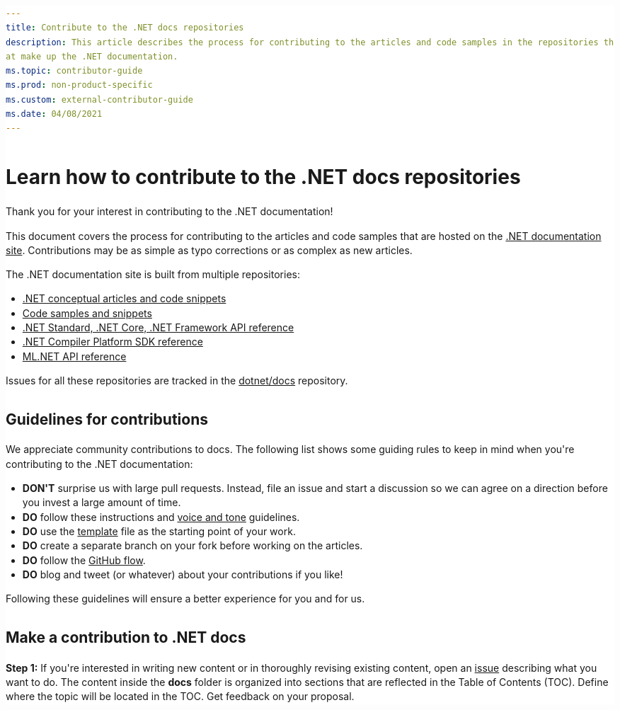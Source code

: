 ```yaml
---
title: Contribute to the .NET docs repositories
description: This article describes the process for contributing to the articles and code samples in the repositories that make up the .NET documentation.
ms.topic: contributor-guide
ms.prod: non-product-specific
ms.custom: external-contributor-guide
ms.date: 04/08/2021
---
```

# Learn how to contribute to the .NET docs repositories

Thank you for your interest in contributing to the .NET documentation!

This document covers the process for contributing to the articles and code samples that are hosted on the [.NET documentation site](/dotnet). Contributions may be as simple as typo corrections or as complex as new articles.

The .NET documentation site is built from multiple repositories:

- [.NET conceptual articles and code snippets](https://github.com/dotnet/docs)
- [Code samples and snippets](https://github.com/dotnet/samples)
- [.NET Standard, .NET Core, .NET Framework API reference](https://github.com/dotnet/dotnet-api-docs)
- [.NET Compiler Platform SDK reference](https://github.com/dotnet/roslyn-api-docs)
- [ML.NET API reference](https://github.com/dotnet/ml-api-docs)

Issues for all these repositories are tracked in the [dotnet/docs](https://github.com/dotnet/docs/issues) repository.

## Guidelines for contributions

We appreciate community contributions to docs. The following list shows some guiding rules to keep in mind when you're contributing to the .NET documentation:

- **DON'T** surprise us with large pull requests. Instead, file an issue and start a discussion so we can agree on a direction before you invest a large amount of time.
- **DO** follow these instructions and [voice and tone](dotnet-voice-tone.md) guidelines.
- **DO** use the [template](dotnet-style-guide.md) file as the starting point of your work.
- **DO** create a separate branch on your fork before working on the articles.
- **DO** follow the [GitHub flow](https://guides.github.com/introduction/flow/).
- **DO** blog and tweet (or whatever) about your contributions if you like!

Following these guidelines will ensure a better experience for you and for us.

## Make a contribution to .NET docs

**Step 1:** If you're interested in writing new content or in thoroughly revising existing content, open an [issue](https://github.com/dotnet/docs/issues) describing what you want to do. The content inside the **docs** folder is organized into sections that are reflected in the Table of Contents (TOC). Define where the topic will be located in the TOC. Get feedback on your proposal.
